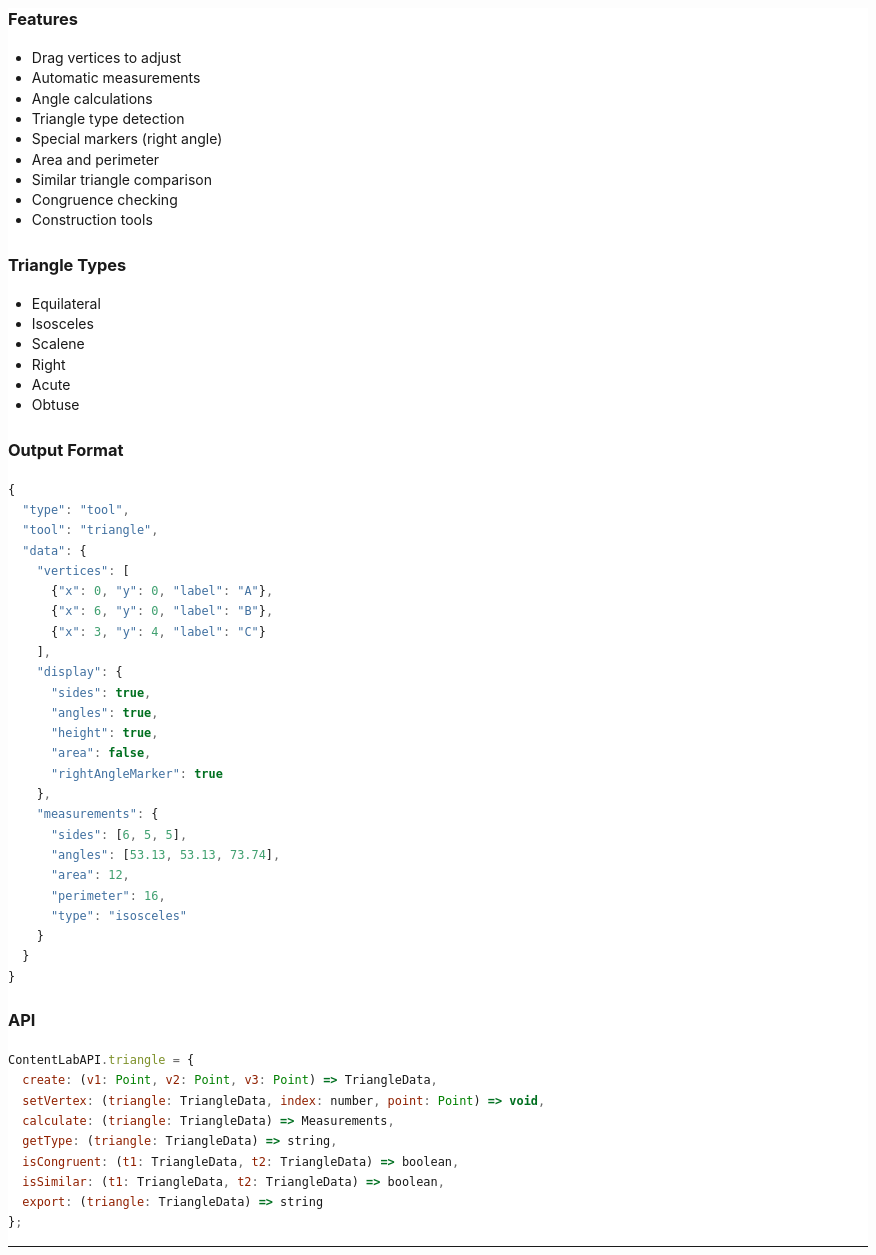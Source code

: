 ### Features
- Drag vertices to adjust
- Automatic measurements
- Angle calculations
- Triangle type detection
- Special markers (right angle)
- Area and perimeter
- Similar triangle comparison
- Congruence checking
- Construction tools

### Triangle Types
- Equilateral
- Isosceles
- Scalene
- Right
- Acute
- Obtuse

### Output Format
```javascript
{
  "type": "tool",
  "tool": "triangle",
  "data": {
    "vertices": [
      {"x": 0, "y": 0, "label": "A"},
      {"x": 6, "y": 0, "label": "B"},
      {"x": 3, "y": 4, "label": "C"}
    ],
    "display": {
      "sides": true,
      "angles": true,
      "height": true,
      "area": false,
      "rightAngleMarker": true
    },
    "measurements": {
      "sides": [6, 5, 5],
      "angles": [53.13, 53.13, 73.74],
      "area": 12,
      "perimeter": 16,
      "type": "isosceles"
    }
  }
}
```

### API
```javascript
ContentLabAPI.triangle = {
  create: (v1: Point, v2: Point, v3: Point) => TriangleData,
  setVertex: (triangle: TriangleData, index: number, point: Point) => void,
  calculate: (triangle: TriangleData) => Measurements,
  getType: (triangle: TriangleData) => string,
  isCongruent: (t1: TriangleData, t2: TriangleData) => boolean,
  isSimilar: (t1: TriangleData, t2: TriangleData) => boolean,
  export: (triangle: TriangleData) => string
};
```

---